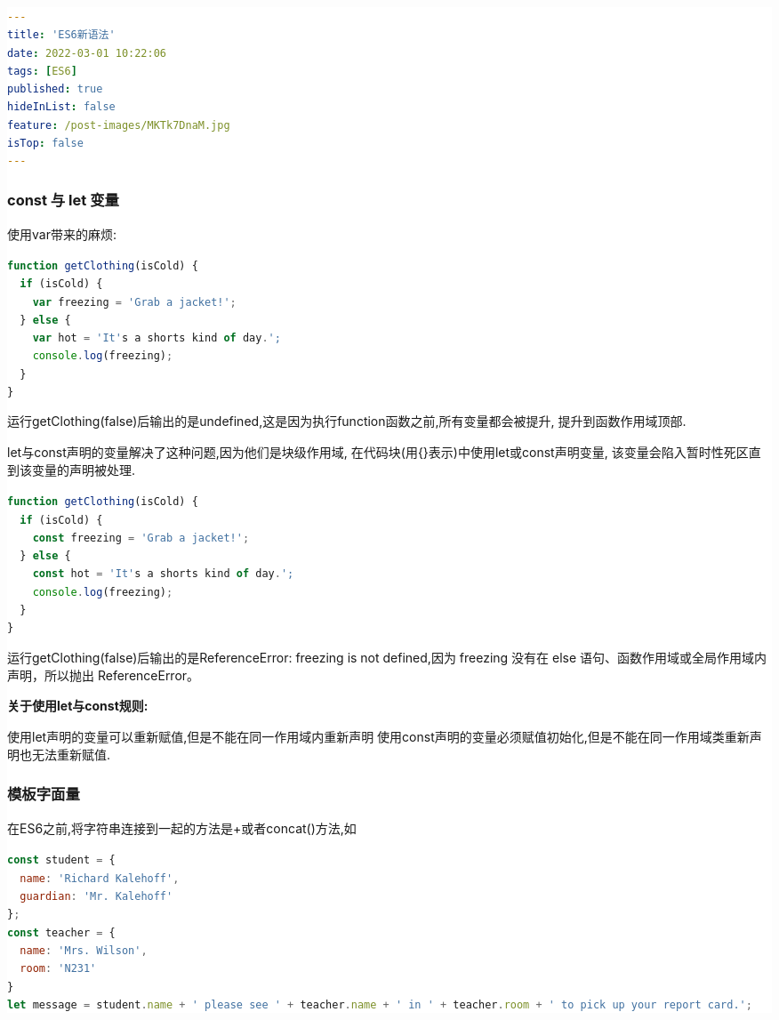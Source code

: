 ```yaml
---
title: 'ES6新语法'
date: 2022-03-01 10:22:06
tags: [ES6]
published: true
hideInList: false
feature: /post-images/MKTk7DnaM.jpg
isTop: false
---
```

### const 与 let 变量
使用var带来的麻烦:

```js
function getClothing(isCold) {
  if (isCold) {
    var freezing = 'Grab a jacket!';
  } else {
    var hot = 'It's a shorts kind of day.';
    console.log(freezing);
  }
}
```

运行getClothing(false)后输出的是undefined,这是因为执行function函数之前,所有变量都会被提升, 提升到函数作用域顶部.

let与const声明的变量解决了这种问题,因为他们是块级作用域, 在代码块(用{}表示)中使用let或const声明变量, 该变量会陷入暂时性死区直到该变量的声明被处理.

```js
function getClothing(isCold) {
  if (isCold) {
    const freezing = 'Grab a jacket!';
  } else {
    const hot = 'It's a shorts kind of day.';
    console.log(freezing);
  }
}
```


运行getClothing(false)后输出的是ReferenceError: freezing is not defined,因为 freezing 没有在 else 语句、函数作用域或全局作用域内声明，所以抛出 ReferenceError。

**关于使用let与const规则:**

使用let声明的变量可以重新赋值,但是不能在同一作用域内重新声明
使用const声明的变量必须赋值初始化,但是不能在同一作用域类重新声明也无法重新赋值.



### 模板字面量
在ES6之前,将字符串连接到一起的方法是+或者concat()方法,如

```js
const student = {
  name: 'Richard Kalehoff',
  guardian: 'Mr. Kalehoff'
};
const teacher = {
  name: 'Mrs. Wilson',
  room: 'N231'
}
let message = student.name + ' please see ' + teacher.name + ' in ' + teacher.room + ' to pick up your report card.';
```
